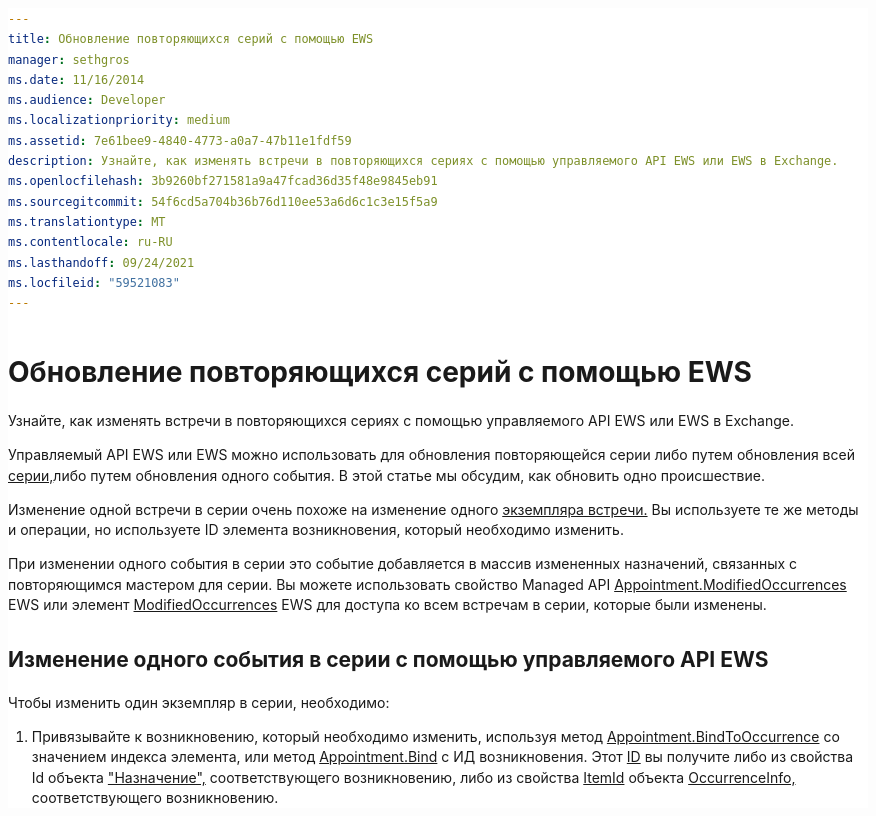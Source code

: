```yaml
---
title: Обновление повторяющихся серий с помощью EWS
manager: sethgros
ms.date: 11/16/2014
ms.audience: Developer
ms.localizationpriority: medium
ms.assetid: 7e61bee9-4840-4773-a0a7-47b11e1fdf59
description: Узнайте, как изменять встречи в повторяющихся сериях с помощью управляемого API EWS или EWS в Exchange.
ms.openlocfilehash: 3b9260bf271581a9a47fcad36d35f48e9845eb91
ms.sourcegitcommit: 54f6cd5a704b36b76d110ee53a6d6c1c3e15f5a9
ms.translationtype: MT
ms.contentlocale: ru-RU
ms.lasthandoff: 09/24/2021
ms.locfileid: "59521083"
---
```

# <a name="update-a-recurring-series-by-using-ews"></a>Обновление повторяющихся серий с помощью EWS

Узнайте, как изменять встречи в повторяющихся сериях с помощью управляемого API EWS или EWS в Exchange.
  
Управляемый API EWS или EWS можно использовать для обновления повторяющейся серии либо путем обновления всей [серии,](how-to-update-a-recurring-series-by-using-ews-in-exchange.md)либо путем обновления одного события. В этой статье мы обсудим, как обновить одно происшествие.
  
Изменение одной встречи в серии очень похоже на изменение одного [экземпляра встречи.](how-to-update-appointments-and-meetings-by-using-ews-in-exchange.md) Вы используете те же методы и операции, но используете ID элемента возникновения, который необходимо изменить.
  
При изменении одного события в серии это событие добавляется в массив измененных назначений, связанных с повторяющимся мастером для серии. Вы можете использовать свойство Managed API [Appointment.ModifiedOccurrences](https://msdn.microsoft.com/library/microsoft.exchange.webservices.data.appointment.modifiedoccurrences%28v=exchg.80%29.aspx) EWS или элемент [ModifiedOccurrences](https://msdn.microsoft.com/library/552932fc-b3b4-486e-8d73-32c0bb10bd68%28Office.15%29.aspx) EWS для доступа ко всем встречам в серии, которые были изменены. 
  
## <a name="modify-a-single-occurrence-in-a-series-by-using-the-ews-managed-api"></a>Изменение одного события в серии с помощью управляемого API EWS

Чтобы изменить один экземпляр в серии, необходимо:
  
1. Привязывайте к возникновению, который необходимо изменить, используя метод [Appointment.BindToOccurrence](https://msdn.microsoft.com/library/office/microsoft.exchange.webservices.data.appointment.bindtooccurrence%28v=exchg.80%29.aspx) со значением индекса элемента, или метод [Appointment.Bind](https://msdn.microsoft.com/library/microsoft.exchange.webservices.data.appointment.bind%28v=exchg.80%29.aspx) с ИД возникновения. Этот [ID](https://msdn.microsoft.com/library/microsoft.exchange.webservices.data.item.id%28v=exchg.80%29.aspx) вы получите либо из свойства Id объекта ["Назначение",](https://msdn.microsoft.com/library/microsoft.exchange.webservices.data.appointment%28v=exchg.80%29.aspx) соответствующего возникновению, либо из свойства [ItemId](https://msdn.microsoft.com/library/microsoft.exchange.webservices.data.occurrenceinfo.itemid%28v=exchg.80%29.aspx) объекта [OccurrenceInfo,](https://msdn.microsoft.com/library/microsoft.exchange.webservices.data.occurrenceinfo%28v=exchg.80%29.aspx) соответствующего возникновению. 
    